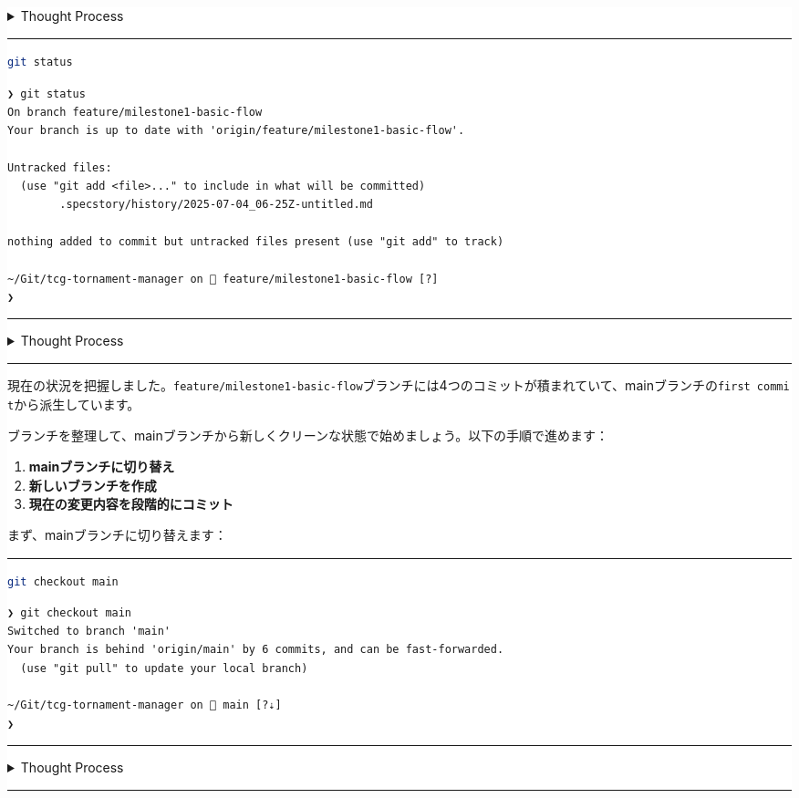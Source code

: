
<think><details><summary>Thought Process</summary></details></think>

---

```bash
git status
```

```
❯ git status
On branch feature/milestone1-basic-flow
Your branch is up to date with 'origin/feature/milestone1-basic-flow'.

Untracked files:
  (use "git add <file>..." to include in what will be committed)
        .specstory/history/2025-07-04_06-25Z-untitled.md

nothing added to commit but untracked files present (use "git add" to track)

~/Git/tcg-tornament-manager on  feature/milestone1-basic-flow [?] 
❯
```

---

<think><details><summary>Thought Process</summary></details></think>

---

現在の状況を把握しました。`feature/milestone1-basic-flow`ブランチには4つのコミットが積まれていて、mainブランチの`first commit`から派生しています。

ブランチを整理して、mainブランチから新しくクリーンな状態で始めましょう。以下の手順で進めます：

1. **mainブランチに切り替え**
2. **新しいブランチを作成**
3. **現在の変更内容を段階的にコミット**

まず、mainブランチに切り替えます：

---

```bash
git checkout main
```

```
❯ git checkout main
Switched to branch 'main'
Your branch is behind 'origin/main' by 6 commits, and can be fast-forwarded.
  (use "git pull" to update your local branch)

~/Git/tcg-tornament-manager on  main [?⇣] 
❯
```

---

<think><details><summary>Thought Process</summary></details></think>

---